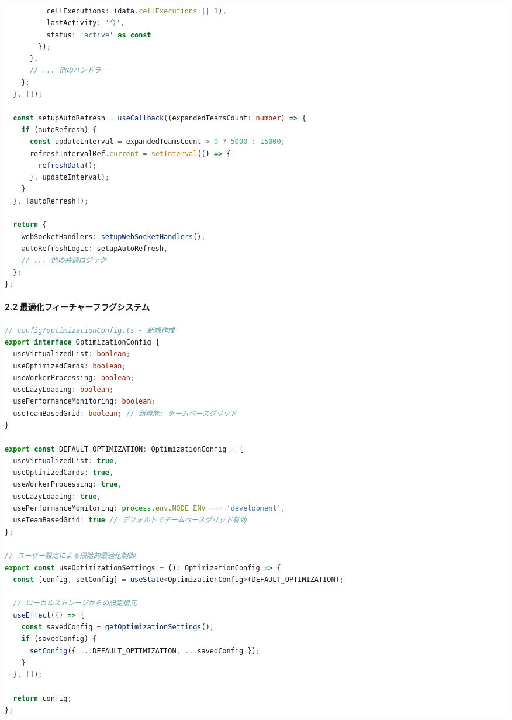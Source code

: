 ```typescript
          cellExecutions: (data.cellExecutions || 1),
          lastActivity: '今',
          status: 'active' as const
        });
      },
      // ... 他のハンドラー
    };
  }, []);

  const setupAutoRefresh = useCallback((expandedTeamsCount: number) => {
    if (autoRefresh) {
      const updateInterval = expandedTeamsCount > 0 ? 5000 : 15000;
      refreshIntervalRef.current = setInterval(() => {
        refreshData();
      }, updateInterval);
    }
  }, [autoRefresh]);

  return {
    webSocketHandlers: setupWebSocketHandlers(),
    autoRefreshLogic: setupAutoRefresh,
    // ... 他の共通ロジック
  };
};
```

#### 2.2 最適化フィーチャーフラグシステム
```typescript
// config/optimizationConfig.ts - 新規作成
export interface OptimizationConfig {
  useVirtualizedList: boolean;
  useOptimizedCards: boolean;
  useWorkerProcessing: boolean;
  useLazyLoading: boolean;
  usePerformanceMonitoring: boolean;
  useTeamBasedGrid: boolean; // 新機能: チームベースグリッド
}

export const DEFAULT_OPTIMIZATION: OptimizationConfig = {
  useVirtualizedList: true,
  useOptimizedCards: true,
  useWorkerProcessing: true,
  useLazyLoading: true,
  usePerformanceMonitoring: process.env.NODE_ENV === 'development',
  useTeamBasedGrid: true // デフォルトでチームベースグリッド有効
};

// ユーザー設定による段階的最適化制御
export const useOptimizationSettings = (): OptimizationConfig => {
  const [config, setConfig] = useState<OptimizationConfig>(DEFAULT_OPTIMIZATION);
  
  // ローカルストレージからの設定復元
  useEffect(() => {
    const savedConfig = getOptimizationSettings();
    if (savedConfig) {
      setConfig({ ...DEFAULT_OPTIMIZATION, ...savedConfig });
    }
  }, []);

  return config;
};
```
